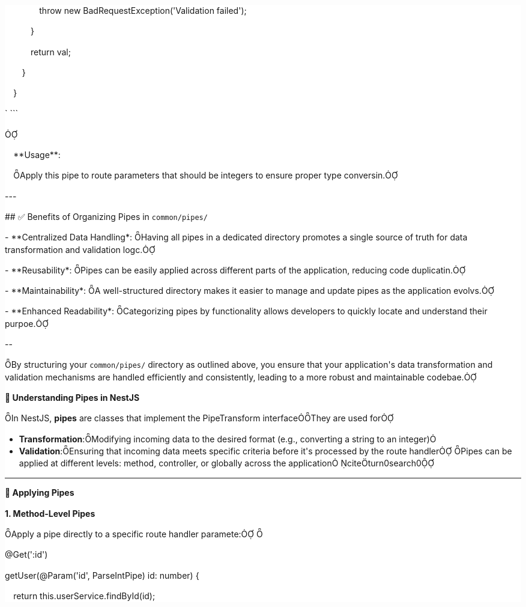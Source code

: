 `        `throw new BadRequestException('Validation failed');

`      `}

`      `return val;

`    `}

`  `}

`  ```



`  `\*\*Usage\*\*:

`  `Apply this pipe to route parameters that should be integers to ensure proper type conversin.

\---

\## ✅ Benefits of Organizing Pipes in `common/pipes/`

\- \*\*Centralized Data Handling\*: Having all pipes in a dedicated directory promotes a single source of truth for data transformation and validation logc.

\- \*\*Reusability\*: Pipes can be easily applied across different parts of the application, reducing code duplicatin.

\- \*\*Maintainability\*: A well-structured directory makes it easier to manage and update pipes as the application evolvs.

\- \*\*Enhanced Readability\*: Categorizing pipes by functionality allows developers to quickly locate and understand their purpoe.

\--

By structuring your `common/pipes/` directory as outlined above, you ensure that your application's data transformation and validation mechanisms are handled efficiently and consistently, leading to a more robust and maintainable codebae.


**📌 Understanding Pipes in NestJS**

In NestJS, **pipes** are classes that implement the PipeTransform interfaceThey are used for

- **Transformation**:Modifying incoming data to the desired format (e.g., converting a string to an integer)
- **Validation**:Ensuring that incoming data meets specific criteria before it's processed by the route handler Pipes can be applied at different levels: method, controller, or globally across the application citeturn0search0
-----
**🔧 Applying Pipes**

**1. Method-Level Pipes**

Apply a pipe directly to a specific route handler paramete: 

@Get(':id')

getUser(@Param('id', ParseIntPipe) id: number) {

`  `return this.userService.findById(id);
